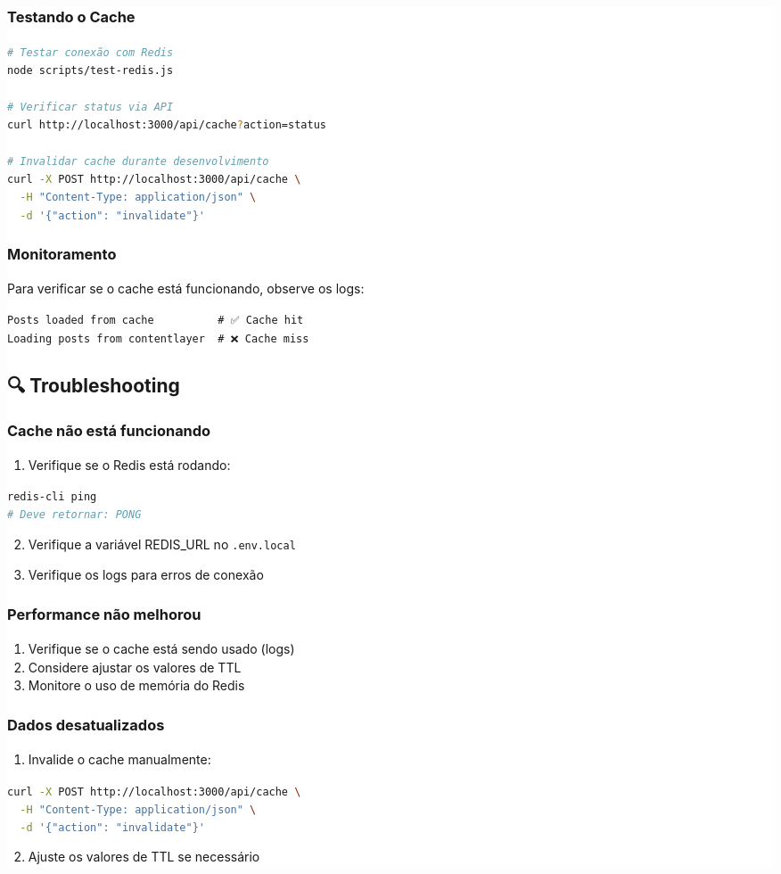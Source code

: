 ### Testando o Cache

```bash
# Testar conexão com Redis
node scripts/test-redis.js

# Verificar status via API
curl http://localhost:3000/api/cache?action=status

# Invalidar cache durante desenvolvimento
curl -X POST http://localhost:3000/api/cache \
  -H "Content-Type: application/json" \
  -d '{"action": "invalidate"}'
```

### Monitoramento

Para verificar se o cache está funcionando, observe os logs:

```
Posts loaded from cache          # ✅ Cache hit
Loading posts from contentlayer  # ❌ Cache miss
```

## 🔍 Troubleshooting

### Cache não está funcionando

1. Verifique se o Redis está rodando:
```bash
redis-cli ping
# Deve retornar: PONG
```

2. Verifique a variável REDIS_URL no `.env.local`

3. Verifique os logs para erros de conexão

### Performance não melhorou

1. Verifique se o cache está sendo usado (logs)
2. Considere ajustar os valores de TTL
3. Monitore o uso de memória do Redis

### Dados desatualizados

1. Invalide o cache manualmente:
```bash
curl -X POST http://localhost:3000/api/cache \
  -H "Content-Type: application/json" \
  -d '{"action": "invalidate"}'
```

2. Ajuste os valores de TTL se necessário
